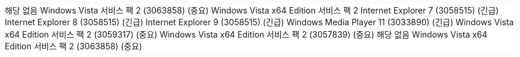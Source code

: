 </td>
<td style="border:1px solid black;">
해당 없음

</td>
<td style="border:1px solid black;">
Windows Vista 서비스 팩 2  
(3063858)  
(중요)

</td>
</tr>
<tr>
<td style="border:1px solid black;">
Windows Vista x64 Edition 서비스 팩 2

</td>
<td style="border:1px solid black;">
Internet Explorer 7  
(3058515)  
(긴급)  
Internet Explorer 8  
(3058515)  
(긴급)  
Internet Explorer 9  
(3058515)  
(긴급)

</td>
<td style="border:1px solid black;">
Windows Media Player 11  
(3033890)  
(긴급)

</td>
<td style="border:1px solid black;">
Windows Vista x64 Edition 서비스 팩 2  
(3059317)  
(중요)

</td>
<td style="border:1px solid black;">
Windows Vista x64 Edition 서비스 팩 2  
(3057839)  
(중요)

</td>
<td style="border:1px solid black;">
해당 없음

</td>
<td style="border:1px solid black;">
Windows Vista x64 Edition 서비스 팩 2  
(3063858)  
(중요)
